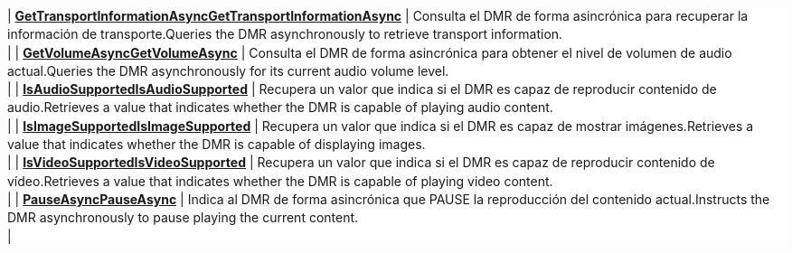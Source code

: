 | [<span data-ttu-id="c3441-125">**GetTransportInformationAsync**</span><span class="sxs-lookup"><span data-stu-id="c3441-125">**GetTransportInformationAsync**</span></span>](/previous-versions/windows/desktop/api/windows.media.streaming/nf-windows-media-streaming-imediarenderer-gettransportinformationasync)           | <span data-ttu-id="c3441-126">Consulta el DMR de forma asincrónica para recuperar la información de transporte.</span><span class="sxs-lookup"><span data-stu-id="c3441-126">Queries the DMR asynchronously to retrieve transport information.</span></span><br/>                                                                                                                                                                                                                                                                                                 |
| [<span data-ttu-id="c3441-127">**GetVolumeAsync**</span><span class="sxs-lookup"><span data-stu-id="c3441-127">**GetVolumeAsync**</span></span>](/previous-versions/windows/desktop/api/windows.media.streaming/nf-windows-media-streaming-imediarenderer-getvolumeasync)                                       | <span data-ttu-id="c3441-128">Consulta el DMR de forma asincrónica para obtener el nivel de volumen de audio actual.</span><span class="sxs-lookup"><span data-stu-id="c3441-128">Queries the DMR asynchronously for its current audio volume level.</span></span><br/>                                                                                                                                                                                                                                                                                                |
| [<span data-ttu-id="c3441-129">**IsAudioSupported**</span><span class="sxs-lookup"><span data-stu-id="c3441-129">**IsAudioSupported**</span></span>](imediarenderer-isaudiosupported.md)                                   | <span data-ttu-id="c3441-130">Recupera un valor que indica si el DMR es capaz de reproducir contenido de audio.</span><span class="sxs-lookup"><span data-stu-id="c3441-130">Retrieves a value that indicates whether the DMR is capable of playing audio content.</span></span><br/>                                                                                                                                                                                                                                                                             |
| [<span data-ttu-id="c3441-131">**IsImageSupported**</span><span class="sxs-lookup"><span data-stu-id="c3441-131">**IsImageSupported**</span></span>](imediarenderer-isimagesupported.md)                                   | <span data-ttu-id="c3441-132">Recupera un valor que indica si el DMR es capaz de mostrar imágenes.</span><span class="sxs-lookup"><span data-stu-id="c3441-132">Retrieves a value that indicates whether the DMR is capable of displaying images.</span></span><br/>                                                                                                                                                                                                                                                                                 |
| [<span data-ttu-id="c3441-133">**IsVideoSupported**</span><span class="sxs-lookup"><span data-stu-id="c3441-133">**IsVideoSupported**</span></span>](imediarenderer-isvideosupported.md)                                   | <span data-ttu-id="c3441-134">Recupera un valor que indica si el DMR es capaz de reproducir contenido de vídeo.</span><span class="sxs-lookup"><span data-stu-id="c3441-134">Retrieves a value that indicates whether the DMR is capable of playing video content.</span></span><br/>                                                                                                                                                                                                                                                                             |
| [<span data-ttu-id="c3441-135">**PauseAsync**</span><span class="sxs-lookup"><span data-stu-id="c3441-135">**PauseAsync**</span></span>](imediarenderer-pauseasync.md)                                               | <span data-ttu-id="c3441-136">Indica al DMR de forma asincrónica que PAUSE la reproducción del contenido actual.</span><span class="sxs-lookup"><span data-stu-id="c3441-136">Instructs the DMR asynchronously to pause playing the current content.</span></span><br/>                                                                                                                                                                                                                                                                                            |